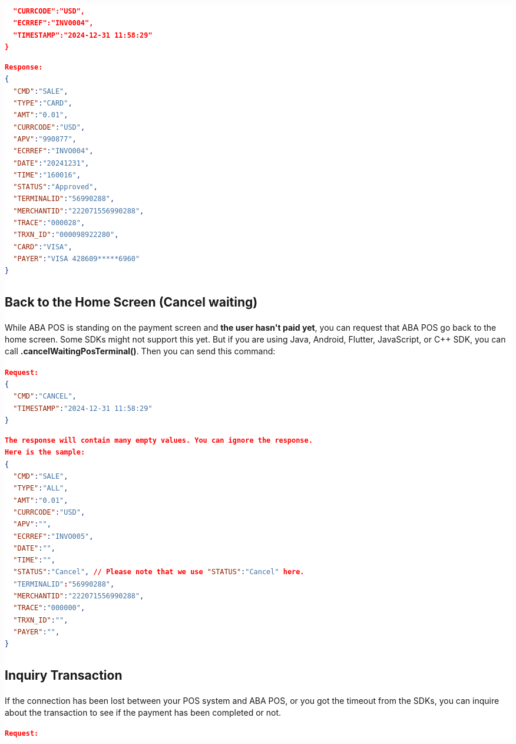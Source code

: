 ```json
  "CURRCODE":"USD",
  "ECRREF":"INV0004",
  "TIMESTAMP":"2024-12-31 11:58:29"
}
```
```json
Response:
{
  "CMD":"SALE",
  "TYPE":"CARD",
  "AMT":"0.01",
  "CURRCODE":"USD",
  "APV":"990877",
  "ECRREF":"INVO004",
  "DATE":"20241231",
  "TIME":"160016",
  "STATUS":"Approved",
  "TERMINALID":"56990288",
  "MERCHANTID":"222071556990288",
  "TRACE":"000028",
  "TRXN_ID":"000098922280",
  "CARD":"VISA",
  "PAYER":"VISA 428609*****6960"
}
```

## Back to the Home Screen (Cancel waiting)
While ABA POS is standing on the payment screen and **the user hasn't paid yet**, you can request that ABA POS go back to the home screen. Some SDKs might not support this yet. But if you are using Java, Android, Flutter, JavaScript, or C++ SDK, you can call **.cancelWaitingPosTerminal()**. Then you can send this command:
```json
Request:
{
  "CMD":"CANCEL",
  "TIMESTAMP":"2024-12-31 11:58:29"
}
```
```json
The response will contain many empty values. You can ignore the response. 
Here is the sample:
{
  "CMD":"SALE",
  "TYPE":"ALL",
  "AMT":"0.01",
  "CURRCODE":"USD",
  "APV":"",
  "ECRREF":"INVO005",
  "DATE":"",
  "TIME":"",
  "STATUS":"Cancel", // Please note that we use "STATUS":"Cancel" here.
  "TERMINALID":"56990288",
  "MERCHANTID":"222071556990288",
  "TRACE":"000000",
  "TRXN_ID":"",
  "PAYER":"",
}
```
## Inquiry Transaction
If the connection has been lost between your POS system and ABA POS, or you got the timeout from the SDKs, you can inquire about the transaction to see if the payment has been completed or not.
```json
Request:
```